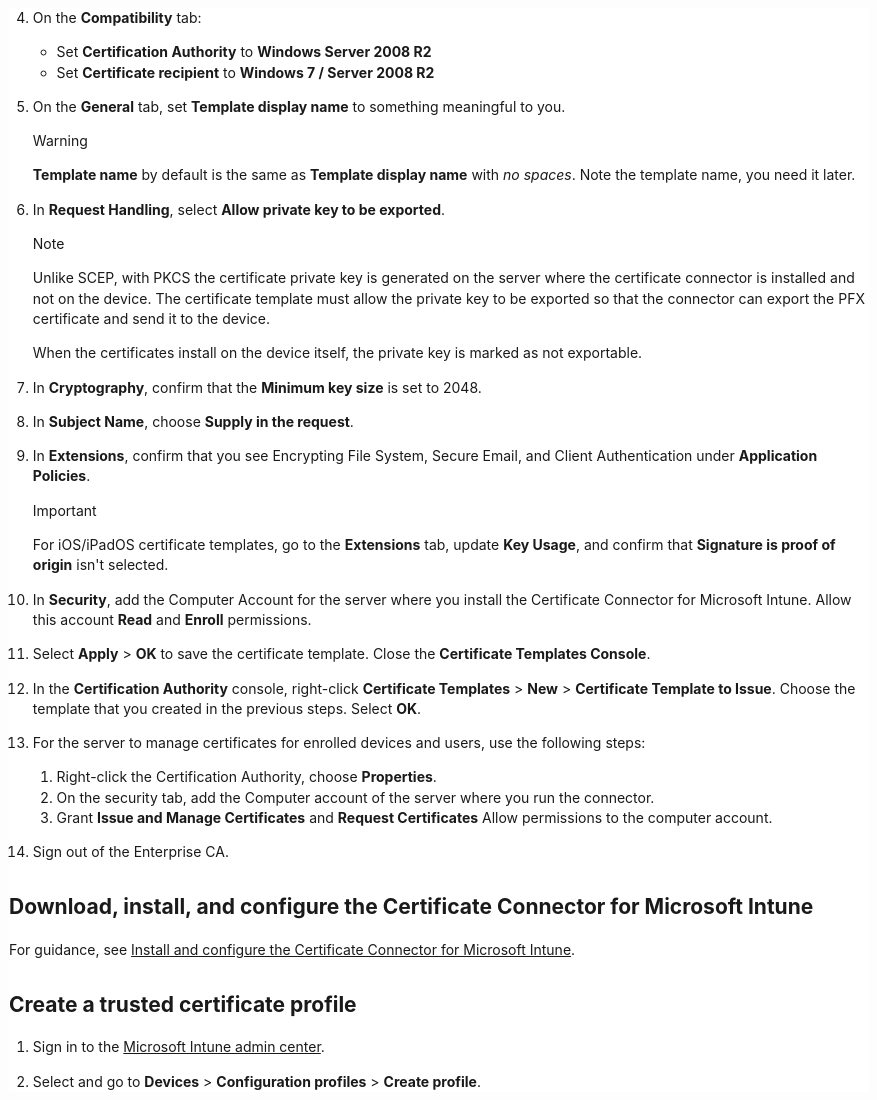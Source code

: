 4. On the **Compatibility** tab:

    - Set **Certification Authority** to **Windows Server 2008 R2**
    - Set **Certificate recipient** to **Windows 7 / Server 2008 R2**

5. On the **General** tab, set **Template display name** to something meaningful to you.

    > [!WARNING]
    > **Template name** by default is the same as **Template display name** with *no spaces*. Note the template name, you need it later.

6. In **Request Handling**, select **Allow private key to be exported**.

    > [!NOTE]
    > Unlike SCEP, with PKCS the certificate private key is generated on the server where the certificate connector is installed and not on the device. The certificate template must allow the private key to be exported so that the connector can export the PFX certificate and send it to the device.
    >
    > When the certificates install on the device itself, the private key is marked as not exportable.

7. In **Cryptography**, confirm that the **Minimum key size** is set to 2048.
8. In **Subject Name**, choose **Supply in the request**.
9. In **Extensions**, confirm that you see Encrypting File System, Secure Email, and Client Authentication under **Application Policies**.

    > [!IMPORTANT]
    > For iOS/iPadOS certificate templates, go to the **Extensions** tab, update **Key Usage**, and confirm that **Signature is proof of origin** isn't selected.

10. In **Security**, add the Computer Account for the server where you install the Certificate Connector for Microsoft Intune. Allow this account **Read** and **Enroll** permissions.
11. Select **Apply** > **OK** to save the certificate template. Close the **Certificate Templates Console**.
12. In the **Certification Authority** console, right-click **Certificate Templates** > **New** > **Certificate Template to Issue**. Choose the template that you created in the previous steps. Select **OK**.
13. For the server to manage certificates for enrolled devices and users, use the following steps:

    1. Right-click the Certification Authority, choose **Properties**.
    2. On the security tab, add the Computer account of the server where you run the connector.
    3. Grant **Issue and Manage Certificates** and **Request Certificates** Allow permissions to the computer account.

14. Sign out of the Enterprise CA.

## Download, install, and configure the Certificate Connector for Microsoft Intune

For guidance, see [Install and configure the Certificate Connector for Microsoft Intune](certificate-connector-install.md).

## Create a trusted certificate profile

1. Sign in to the [Microsoft Intune admin center](https://go.microsoft.com/fwlink/?linkid=2109431).

2. Select  and go to **Devices** > **Configuration profiles** > **Create profile**.
